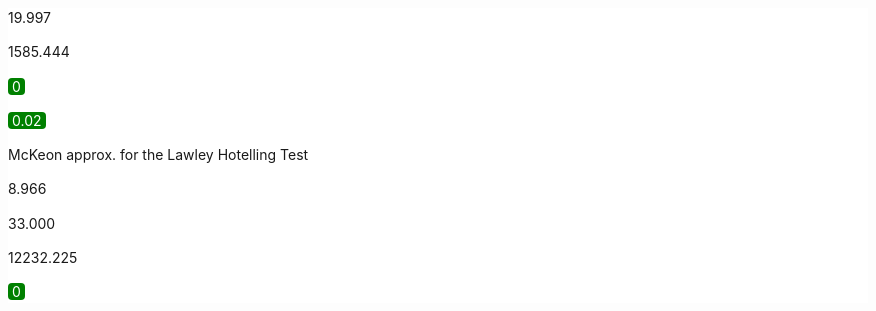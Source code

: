 </td>

<td style="text-align:right;">

19.997

</td>

<td style="text-align:right;">

1585.444

</td>

<td style="text-align:left;">

<span style="     color: white !important;border-radius: 4px; padding-right: 4px; padding-left: 4px; background-color: green !important;">0</span>

</td>

<td style="text-align:left;">

<span style="     color: white !important;border-radius: 4px; padding-right: 4px; padding-left: 4px; background-color: green !important;">0.02</span>

</td>

</tr>

<tr>

<td style="text-align:left;">

McKeon approx. for the Lawley Hotelling Test

</td>

<td style="text-align:right;">

8.966

</td>

<td style="text-align:right;">

33.000

</td>

<td style="text-align:right;">

12232.225

</td>

<td style="text-align:left;">

<span style="     color: white !important;border-radius: 4px; padding-right: 4px; padding-left: 4px; background-color: green !important;">0</span>

</td>

<td style="text-align:left;">
